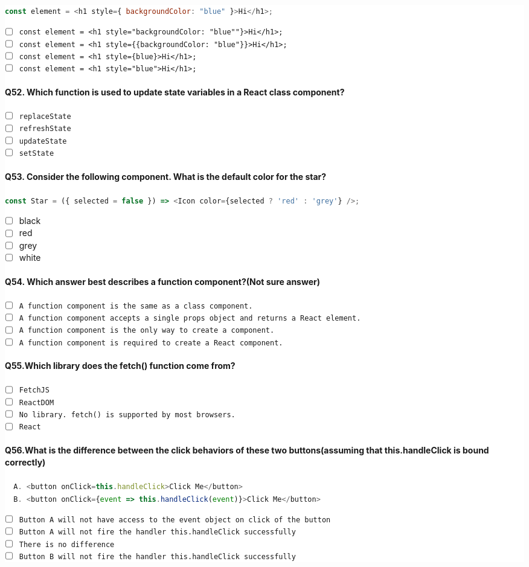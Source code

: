 ```javascript
const element = <h1 style={ backgroundColor: "blue" }>Hi</h1>;
```

- [ ] `const element = <h1 style="backgroundColor: "blue""}>Hi</h1>;`
- [ ] `const element = <h1 style={{backgroundColor: "blue"}}>Hi</h1>;`
- [ ] `const element = <h1 style={blue}>Hi</h1>;`
- [ ] `const element = <h1 style="blue">Hi</h1>;`

#### Q52. Which function is used to update state variables in a React class component?

- [ ] `replaceState`
- [ ] `refreshState`
- [ ] `updateState`
- [ ] `setState`

#### Q53. Consider the following component. What is the default color for the star?

```javascript
const Star = ({ selected = false }) => <Icon color={selected ? 'red' : 'grey'} />;
```

- [ ] black
- [ ] red
- [ ] grey
- [ ] white

#### Q54. Which answer best describes a function component?(Not sure answer)

- [ ] `A function component is the same as a class component.`
- [ ] `A function component accepts a single props object and returns a React element.`
- [ ] `A function component is the only way to create a component.`
- [ ] `A function component is required to create a React component.`

#### Q55.Which library does the fetch() function come from?

- [ ] `FetchJS`
- [ ] `ReactDOM`
- [ ] `No library. fetch() is supported by most browsers.`
- [ ] `React`

#### Q56.What is the difference between the click behaviors of these two buttons(assuming that this.handleClick is bound correctly)

```javascript
  A. <button onClick=this.handleClick>Click Me</button>
  B. <button onClick={event => this.handleClick(event)}>Click Me</button>
```

- [ ] `Button A will not have access to the event object on click of the button`
- [ ] `Button A will not fire the handler this.handleClick successfully`
- [ ] `There is no difference`
- [ ] `Button B will not fire the handler this.handleClick successfully`
